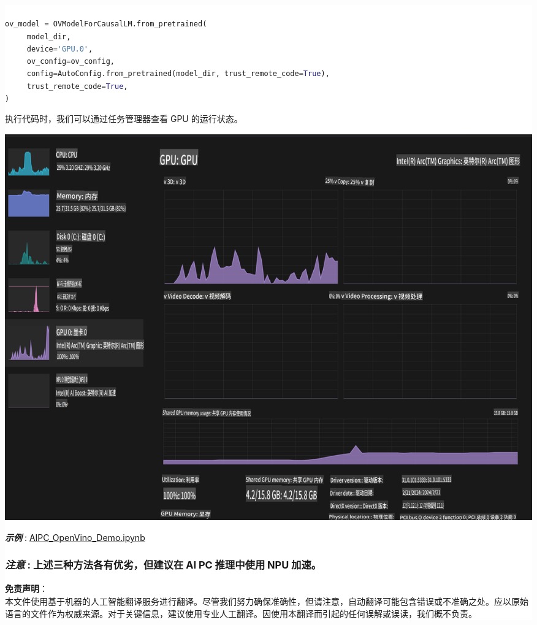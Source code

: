 ```python

ov_model = OVModelForCausalLM.from_pretrained(
     model_dir,
     device='GPU.0',
     ov_config=ov_config,
     config=AutoConfig.from_pretrained(model_dir, trust_remote_code=True),
     trust_remote_code=True,
)

```

执行代码时，我们可以通过任务管理器查看 GPU 的运行状态。

![openvino_gpu](../../../../../translated_images/aipc_OpenVINO_GPU.142b31f25c5ffcf8802077629d11fbae275e53aeeb0752e0cdccf826feca6875.zh.png)

***示例*** : [AIPC_OpenVino_Demo.ipynb](../../../../../code/03.Inference/AIPC/AIPC_OpenVino_Demo.ipynb)

### ***注意*** : 上述三种方法各有优劣，但建议在 AI PC 推理中使用 NPU 加速。

**免责声明**：  
本文件使用基于机器的人工智能翻译服务进行翻译。尽管我们努力确保准确性，但请注意，自动翻译可能包含错误或不准确之处。应以原始语言的文件作为权威来源。对于关键信息，建议使用专业人工翻译。因使用本翻译而引起的任何误解或误读，我们概不负责。